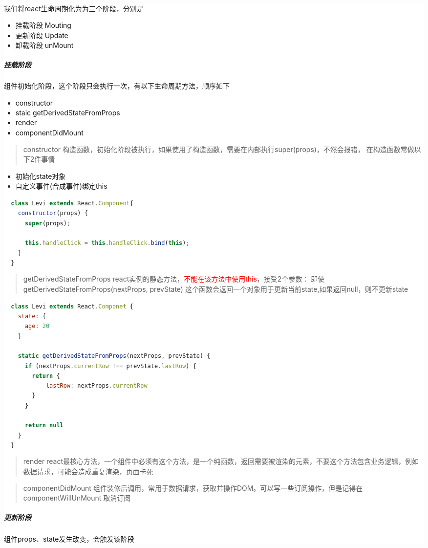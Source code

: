 我们将react生命周期化为为三个阶段，分别是
- 挂载阶段 Mouting
- 更新阶段 Update
- 卸载阶段 unMount

##### 挂载阶段
组件初始化阶段，这个阶段只会执行一次，有以下生命周期方法，顺序如下
- constructor
- staic getDerivedStateFromProps
- render
- componentDidMount

> constructor 构造函数，初始化阶段被执行，如果使用了构造函数，需要在内部执行super(props)，不然会报错，
在构造函数常做以下2件事情
- 初始化state对象
- 自定义事件(合成事件)绑定this 
```javascript
  class Levi extends React.Component{
    constructor(props) {
      super(props);
      
      this.handleClick = this.handleClick.bind(this);
    }
  }

```

> getDerivedStateFromProps react实例的静态方法，<font color=red>不能在该方法中使用this</font>，接受2个参数： 即使 getDerivedStateFromProps(nextProps, prevState)
> 这个函数会返回一个对象用于更新当前state,如果返回null，则不更新state

```javascript
  class Levi extends React.Componet {
    state: {
      age: 20
    }

    static getDerivedStateFromProps(nextProps, prevState) {
      if (nextProps.currentRow !== prevState.lastRow) {
        return {
            lastRow: nextProps.currentRow
        }
      }

      return null
    }
  }
```

> render react最核心方法，一个组件中必须有这个方法，是一个纯函数，返回需要被渲染的元素，不要这个方法包含业务逻辑，例如数据请求，可能会造成重复渲染，页面卡死

> componentDidMount  组件装修后调用，常用于数据请求，获取并操作DOM。可以写一些订阅操作，但是记得在componentWillUnMount 取消订阅


##### 更新阶段
组件props、state发生改变，会触发该阶段
